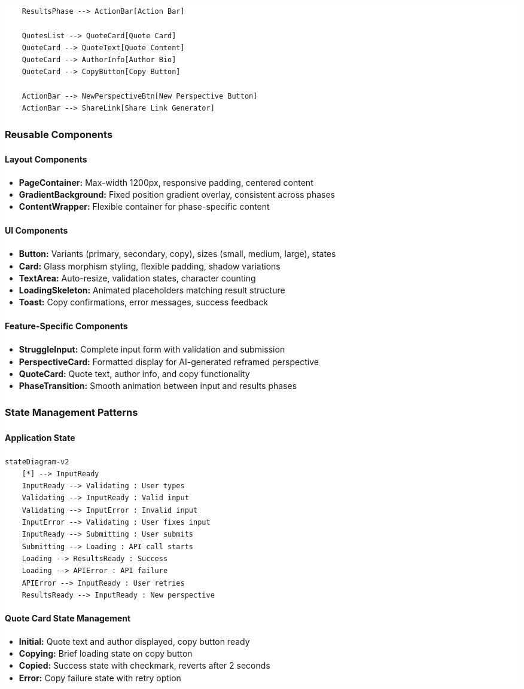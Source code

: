 ```mermaid
    ResultsPhase --> ActionBar[Action Bar]
    
    QuotesList --> QuoteCard[Quote Card] 
    QuoteCard --> QuoteText[Quote Content]
    QuoteCard --> AuthorInfo[Author Bio]
    QuoteCard --> CopyButton[Copy Button]
    
    ActionBar --> NewPerspectiveBtn[New Perspective Button]
    ActionBar --> ShareLink[Share Link Generator]
```

### Reusable Components

#### Layout Components
- **PageContainer:** Max-width 1200px, responsive padding, centered content
- **GradientBackground:** Fixed position gradient overlay, consistent across phases
- **ContentWrapper:** Flexible container for phase-specific content

#### UI Components
- **Button:** Variants (primary, secondary, copy), sizes (small, medium, large), states
- **Card:** Glass morphism styling, flexible padding, shadow variations
- **TextArea:** Auto-resize, validation states, character counting
- **LoadingSkeleton:** Animated placeholders matching result structure
- **Toast:** Copy confirmations, error messages, success feedback

#### Feature-Specific Components
- **StruggleInput:** Complete input form with validation and submission
- **PerspectiveCard:** Formatted display for AI-generated reframed perspective
- **QuoteCard:** Quote text, author info, and copy functionality
- **PhaseTransition:** Smooth animation between input and results phases

### State Management Patterns

#### Application State
```mermaid
stateDiagram-v2
    [*] --> InputReady
    InputReady --> Validating : User types
    Validating --> InputReady : Valid input
    Validating --> InputError : Invalid input
    InputError --> Validating : User fixes input
    InputReady --> Submitting : User submits
    Submitting --> Loading : API call starts
    Loading --> ResultsReady : Success
    Loading --> APIError : API failure
    APIError --> InputReady : User retries
    ResultsReady --> InputReady : New perspective
```

#### Quote Card State Management
- **Initial:** Quote text and author displayed, copy button ready
- **Copying:** Brief loading state on copy button
- **Copied:** Success state with checkmark, reverts after 2 seconds
- **Error:** Copy failure state with retry option
